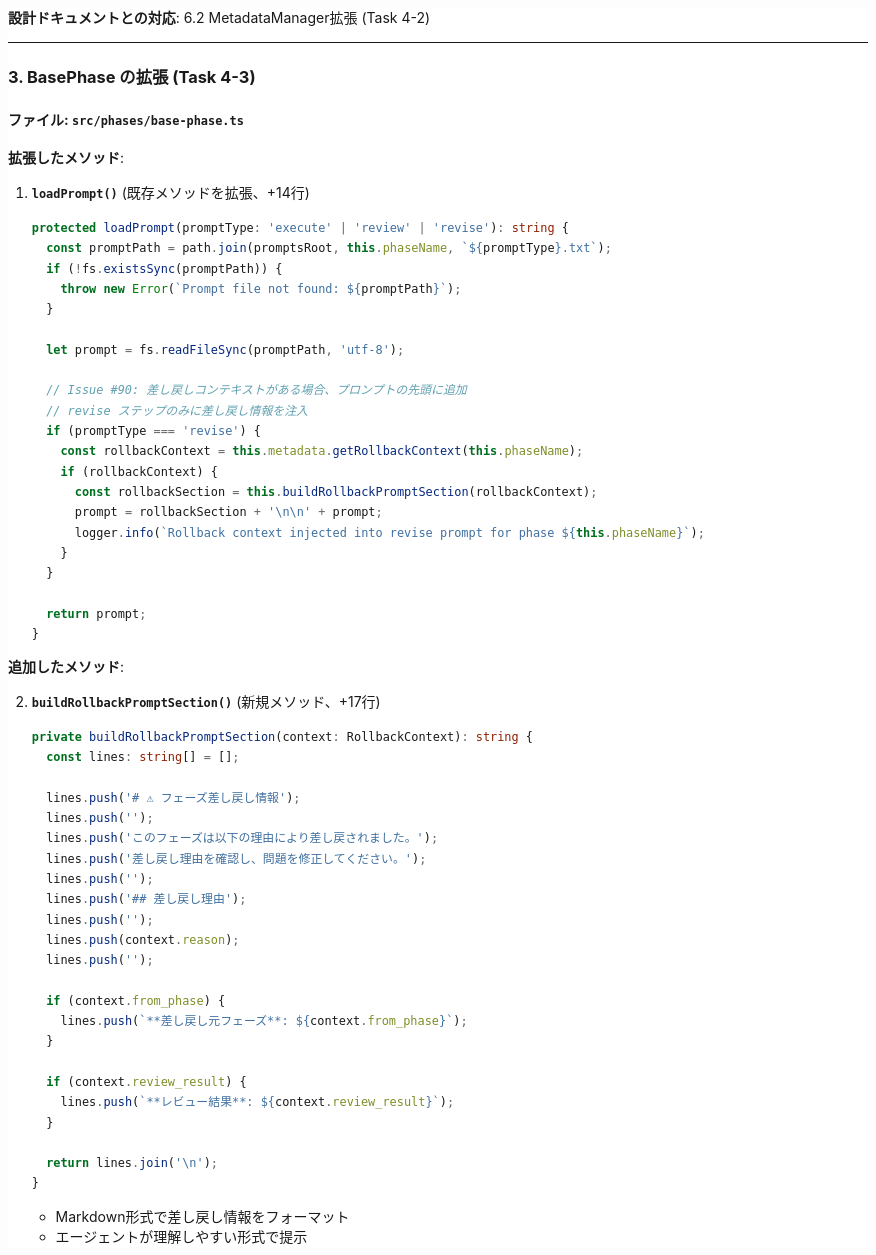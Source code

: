 **設計ドキュメントとの対応**: 6.2 MetadataManager拡張 (Task 4-2)

---

### 3. BasePhase の拡張 (Task 4-3)

#### ファイル: `src/phases/base-phase.ts`

**拡張したメソッド**:

1. **`loadPrompt()`** (既存メソッドを拡張、+14行)
   ```typescript
   protected loadPrompt(promptType: 'execute' | 'review' | 'revise'): string {
     const promptPath = path.join(promptsRoot, this.phaseName, `${promptType}.txt`);
     if (!fs.existsSync(promptPath)) {
       throw new Error(`Prompt file not found: ${promptPath}`);
     }

     let prompt = fs.readFileSync(promptPath, 'utf-8');

     // Issue #90: 差し戻しコンテキストがある場合、プロンプトの先頭に追加
     // revise ステップのみに差し戻し情報を注入
     if (promptType === 'revise') {
       const rollbackContext = this.metadata.getRollbackContext(this.phaseName);
       if (rollbackContext) {
         const rollbackSection = this.buildRollbackPromptSection(rollbackContext);
         prompt = rollbackSection + '\n\n' + prompt;
         logger.info(`Rollback context injected into revise prompt for phase ${this.phaseName}`);
       }
     }

     return prompt;
   }
   ```

**追加したメソッド**:

2. **`buildRollbackPromptSection()`** (新規メソッド、+17行)
   ```typescript
   private buildRollbackPromptSection(context: RollbackContext): string {
     const lines: string[] = [];

     lines.push('# ⚠️ フェーズ差し戻し情報');
     lines.push('');
     lines.push('このフェーズは以下の理由により差し戻されました。');
     lines.push('差し戻し理由を確認し、問題を修正してください。');
     lines.push('');
     lines.push('## 差し戻し理由');
     lines.push('');
     lines.push(context.reason);
     lines.push('');

     if (context.from_phase) {
       lines.push(`**差し戻し元フェーズ**: ${context.from_phase}`);
     }

     if (context.review_result) {
       lines.push(`**レビュー結果**: ${context.review_result}`);
     }

     return lines.join('\n');
   }
   ```
   - Markdown形式で差し戻し情報をフォーマット
   - エージェントが理解しやすい形式で提示
